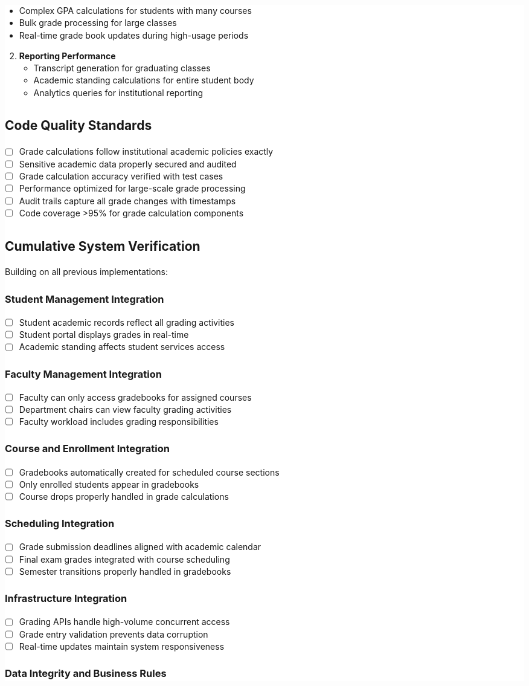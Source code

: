    - Complex GPA calculations for students with many courses
   - Bulk grade processing for large classes
   - Real-time grade book updates during high-usage periods

2. **Reporting Performance**
   - Transcript generation for graduating classes
   - Academic standing calculations for entire student body
   - Analytics queries for institutional reporting

## Code Quality Standards

- [ ] Grade calculations follow institutional academic policies exactly
- [ ] Sensitive academic data properly secured and audited
- [ ] Grade calculation accuracy verified with test cases
- [ ] Performance optimized for large-scale grade processing
- [ ] Audit trails capture all grade changes with timestamps
- [ ] Code coverage >95% for grade calculation components

## Cumulative System Verification

Building on all previous implementations:

### Student Management Integration

- [ ] Student academic records reflect all grading activities
- [ ] Student portal displays grades in real-time
- [ ] Academic standing affects student services access

### Faculty Management Integration

- [ ] Faculty can only access gradebooks for assigned courses
- [ ] Department chairs can view faculty grading activities
- [ ] Faculty workload includes grading responsibilities

### Course and Enrollment Integration

- [ ] Gradebooks automatically created for scheduled course sections
- [ ] Only enrolled students appear in gradebooks
- [ ] Course drops properly handled in grade calculations

### Scheduling Integration

- [ ] Grade submission deadlines aligned with academic calendar
- [ ] Final exam grades integrated with course scheduling
- [ ] Semester transitions properly handled in gradebooks

### Infrastructure Integration

- [ ] Grading APIs handle high-volume concurrent access
- [ ] Grade entry validation prevents data corruption
- [ ] Real-time updates maintain system responsiveness

### Data Integrity and Business Rules
